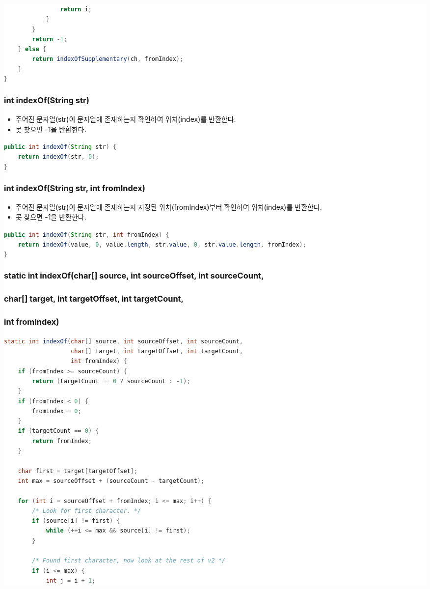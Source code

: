 ```java
                return i;
            }
        }
        return -1;
    } else {
        return indexOfSupplementary(ch, fromIndex);
    }
}
```

### int indexOf(String str)

* 주어진 문자열(str)이 문자열에 존재하는지 확인하여 위치(index)를 반환한다.
* 못 찾으면 -1을 반환한다.

```java
public int indexOf(String str) {
    return indexOf(str, 0);
}
```

### int indexOf(String str, int fromIndex)

* 주어진 문자열(str)이 문자열에 존재하는지 지정된 위치(fromIndex)부터 확인하여 위치(index)를 반환한다.
* 못 찾으면 -1을 반환한다.

```java
public int indexOf(String str, int fromIndex) {
    return indexOf(value, 0, value.length, str.value, 0, str.value.length, fromIndex);
}
```

### static int indexOf(char[] source, int sourceOffset, int sourceCount,
###                   char[] target, int targetOffset, int targetCount,
###                     int fromIndex)

```java
static int indexOf(char[] source, int sourceOffset, int sourceCount,
                   char[] target, int targetOffset, int targetCount,
                   int fromIndex) {
    if (fromIndex >= sourceCount) {
        return (targetCount == 0 ? sourceCount : -1);
    }
    if (fromIndex < 0) {
        fromIndex = 0;
    }
    if (targetCount == 0) {
        return fromIndex;
    }

    char first = target[targetOffset];
    int max = sourceOffset + (sourceCount - targetCount);

    for (int i = sourceOffset + fromIndex; i <= max; i++) {
        /* Look for first character. */
        if (source[i] != first) {
            while (++i <= max && source[i] != first);
        }

        /* Found first character, now look at the rest of v2 */
        if (i <= max) {
            int j = i + 1;
```